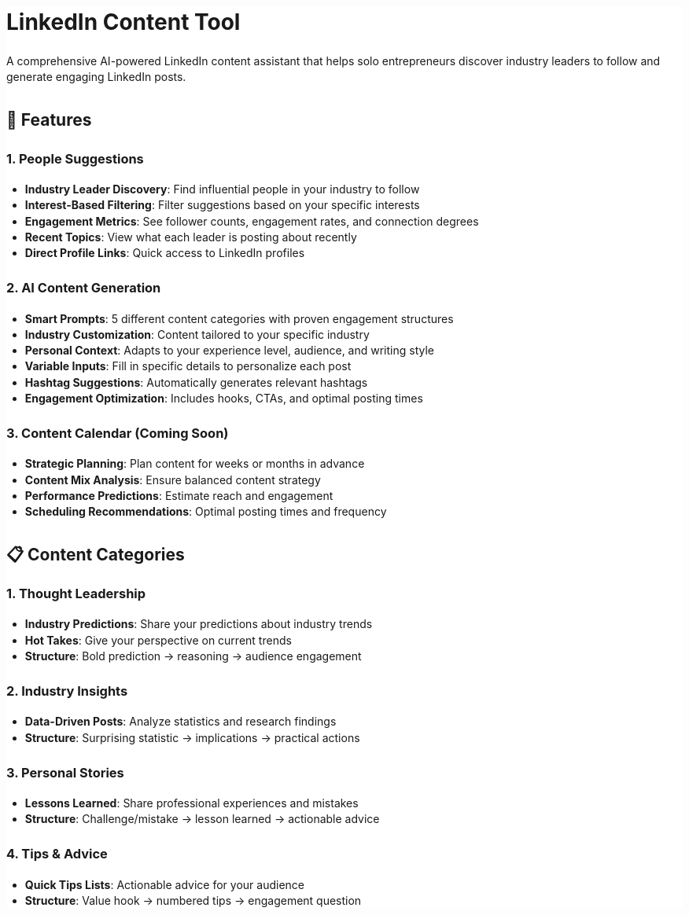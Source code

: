 # LinkedIn Content Tool

A comprehensive AI-powered LinkedIn content assistant that helps solo entrepreneurs discover industry leaders to follow and generate engaging LinkedIn posts.

## 🚀 Features

### 1. People Suggestions
- **Industry Leader Discovery**: Find influential people in your industry to follow
- **Interest-Based Filtering**: Filter suggestions based on your specific interests
- **Engagement Metrics**: See follower counts, engagement rates, and connection degrees
- **Recent Topics**: View what each leader is posting about recently
- **Direct Profile Links**: Quick access to LinkedIn profiles

### 2. AI Content Generation
- **Smart Prompts**: 5 different content categories with proven engagement structures
- **Industry Customization**: Content tailored to your specific industry
- **Personal Context**: Adapts to your experience level, audience, and writing style
- **Variable Inputs**: Fill in specific details to personalize each post
- **Hashtag Suggestions**: Automatically generates relevant hashtags
- **Engagement Optimization**: Includes hooks, CTAs, and optimal posting times

### 3. Content Calendar (Coming Soon)
- **Strategic Planning**: Plan content for weeks or months in advance
- **Content Mix Analysis**: Ensure balanced content strategy
- **Performance Predictions**: Estimate reach and engagement
- **Scheduling Recommendations**: Optimal posting times and frequency

## 📋 Content Categories

### 1. Thought Leadership
- **Industry Predictions**: Share your predictions about industry trends
- **Hot Takes**: Give your perspective on current trends
- **Structure**: Bold prediction → reasoning → audience engagement

### 2. Industry Insights
- **Data-Driven Posts**: Analyze statistics and research findings
- **Structure**: Surprising statistic → implications → practical actions

### 3. Personal Stories
- **Lessons Learned**: Share professional experiences and mistakes
- **Structure**: Challenge/mistake → lesson learned → actionable advice

### 4. Tips & Advice
- **Quick Tips Lists**: Actionable advice for your audience
- **Structure**: Value hook → numbered tips → engagement question
